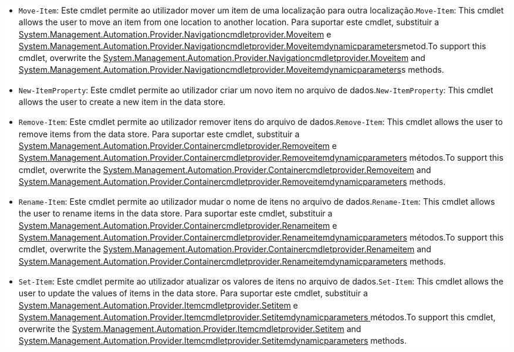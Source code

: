 - <span data-ttu-id="1e29b-129">`Move-Item`: Este cmdlet permite ao utilizador mover um item de uma localização para outra localização.</span><span class="sxs-lookup"><span data-stu-id="1e29b-129">`Move-Item`: This cmdlet allows the user to move an item from one location to another location.</span></span> <span data-ttu-id="1e29b-130">Para suportar este cmdlet, substituir a [System.Management.Automation.Provider.Navigationcmdletprovider.Moveitem](/dotnet/api/System.Management.Automation.Provider.NavigationCmdletProvider.MoveItem) e [ System.Management.Automation.Provider.Navigationcmdletprovider.Moveitemdynamicparameters](/dotnet/api/System.Management.Automation.Provider.NavigationCmdletProvider.MoveItemDynamicParameters)metod.</span><span class="sxs-lookup"><span data-stu-id="1e29b-130">To support this cmdlet, overwrite the [System.Management.Automation.Provider.Navigationcmdletprovider.Moveitem](/dotnet/api/System.Management.Automation.Provider.NavigationCmdletProvider.MoveItem) and [System.Management.Automation.Provider.Navigationcmdletprovider.Moveitemdynamicparameters](/dotnet/api/System.Management.Automation.Provider.NavigationCmdletProvider.MoveItemDynamicParameters)s methods.</span></span>

- <span data-ttu-id="1e29b-131">`New-ItemProperty`: Este cmdlet permite ao utilizador criar um novo item no arquivo de dados.</span><span class="sxs-lookup"><span data-stu-id="1e29b-131">`New-ItemProperty`: This cmdlet allows the user to create a new item in the data store.</span></span>

- <span data-ttu-id="1e29b-132">`Remove-Item`: Este cmdlet permite ao utilizador remover itens do arquivo de dados.</span><span class="sxs-lookup"><span data-stu-id="1e29b-132">`Remove-Item`: This cmdlet allows the user to remove items from the data store.</span></span> <span data-ttu-id="1e29b-133">Para suportar este cmdlet, substituir a [System.Management.Automation.Provider.Containercmdletprovider.Removeitem](/dotnet/api/System.Management.Automation.Provider.ContainerCmdletProvider.RemoveItem) e [ System.Management.Automation.Provider.Containercmdletprovider.Removeitemdynamicparameters](/dotnet/api/System.Management.Automation.Provider.ContainerCmdletProvider.RemoveItemDynamicParameters) métodos.</span><span class="sxs-lookup"><span data-stu-id="1e29b-133">To support this cmdlet, overwrite the [System.Management.Automation.Provider.Containercmdletprovider.Removeitem](/dotnet/api/System.Management.Automation.Provider.ContainerCmdletProvider.RemoveItem) and [System.Management.Automation.Provider.Containercmdletprovider.Removeitemdynamicparameters](/dotnet/api/System.Management.Automation.Provider.ContainerCmdletProvider.RemoveItemDynamicParameters) methods.</span></span>

- <span data-ttu-id="1e29b-134">`Rename-Item`: Este cmdlet permite ao utilizador mudar o nome de itens no arquivo de dados.</span><span class="sxs-lookup"><span data-stu-id="1e29b-134">`Rename-Item`: This cmdlet allows the user to rename items in the data store.</span></span> <span data-ttu-id="1e29b-135">Para suportar este cmdlet, substituir a [System.Management.Automation.Provider.Containercmdletprovider.Renameitem](/dotnet/api/System.Management.Automation.Provider.ContainerCmdletProvider.RenameItem) e [ System.Management.Automation.Provider.Containercmdletprovider.Renameitemdynamicparameters](/dotnet/api/System.Management.Automation.Provider.ContainerCmdletProvider.RenameItemDynamicParameters) métodos.</span><span class="sxs-lookup"><span data-stu-id="1e29b-135">To support this cmdlet, overwrite the [System.Management.Automation.Provider.Containercmdletprovider.Renameitem](/dotnet/api/System.Management.Automation.Provider.ContainerCmdletProvider.RenameItem) and [System.Management.Automation.Provider.Containercmdletprovider.Renameitemdynamicparameters](/dotnet/api/System.Management.Automation.Provider.ContainerCmdletProvider.RenameItemDynamicParameters) methods.</span></span>

- <span data-ttu-id="1e29b-136">`Set-Item`: Este cmdlet permite ao utilizador atualizar os valores de itens no arquivo de dados.</span><span class="sxs-lookup"><span data-stu-id="1e29b-136">`Set-Item`: This cmdlet allows the user to update the values of items in the data store.</span></span> <span data-ttu-id="1e29b-137">Para suportar este cmdlet, substituir a [System.Management.Automation.Provider.Itemcmdletprovider.Setitem](/dotnet/api/System.Management.Automation.Provider.ItemCmdletProvider.SetItem) e [System.Management.Automation.Provider.Itemcmdletprovider.Setitemdynamicparameters ](/dotnet/api/System.Management.Automation.Provider.ItemCmdletProvider.SetItemDynamicParameters) métodos.</span><span class="sxs-lookup"><span data-stu-id="1e29b-137">To support this cmdlet, overwrite the [System.Management.Automation.Provider.Itemcmdletprovider.Setitem](/dotnet/api/System.Management.Automation.Provider.ItemCmdletProvider.SetItem) and [System.Management.Automation.Provider.Itemcmdletprovider.Setitemdynamicparameters](/dotnet/api/System.Management.Automation.Provider.ItemCmdletProvider.SetItemDynamicParameters) methods.</span></span>
